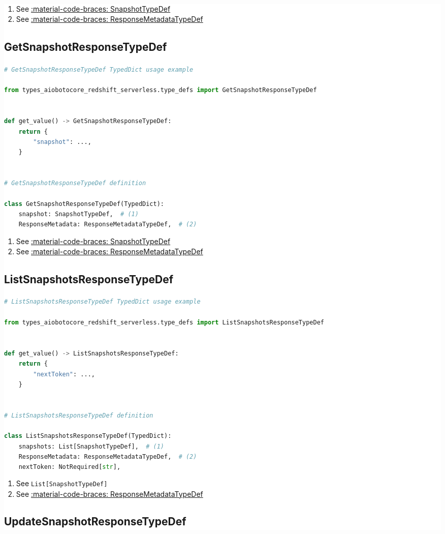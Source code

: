 1. See [:material-code-braces: SnapshotTypeDef](./type_defs.md#snapshottypedef)
2. See [:material-code-braces: ResponseMetadataTypeDef](./type_defs.md#responsemetadatatypedef)

## GetSnapshotResponseTypeDef

```python
# GetSnapshotResponseTypeDef TypedDict usage example

from types_aiobotocore_redshift_serverless.type_defs import GetSnapshotResponseTypeDef


def get_value() -> GetSnapshotResponseTypeDef:
    return {
        "snapshot": ...,
    }


# GetSnapshotResponseTypeDef definition

class GetSnapshotResponseTypeDef(TypedDict):
    snapshot: SnapshotTypeDef,  # (1)
    ResponseMetadata: ResponseMetadataTypeDef,  # (2)
```

1. See [:material-code-braces: SnapshotTypeDef](./type_defs.md#snapshottypedef)
2. See [:material-code-braces: ResponseMetadataTypeDef](./type_defs.md#responsemetadatatypedef)

## ListSnapshotsResponseTypeDef

```python
# ListSnapshotsResponseTypeDef TypedDict usage example

from types_aiobotocore_redshift_serverless.type_defs import ListSnapshotsResponseTypeDef


def get_value() -> ListSnapshotsResponseTypeDef:
    return {
        "nextToken": ...,
    }


# ListSnapshotsResponseTypeDef definition

class ListSnapshotsResponseTypeDef(TypedDict):
    snapshots: List[SnapshotTypeDef],  # (1)
    ResponseMetadata: ResponseMetadataTypeDef,  # (2)
    nextToken: NotRequired[str],
```

1. See `List[SnapshotTypeDef]`
2. See [:material-code-braces: ResponseMetadataTypeDef](./type_defs.md#responsemetadatatypedef)

## UpdateSnapshotResponseTypeDef
